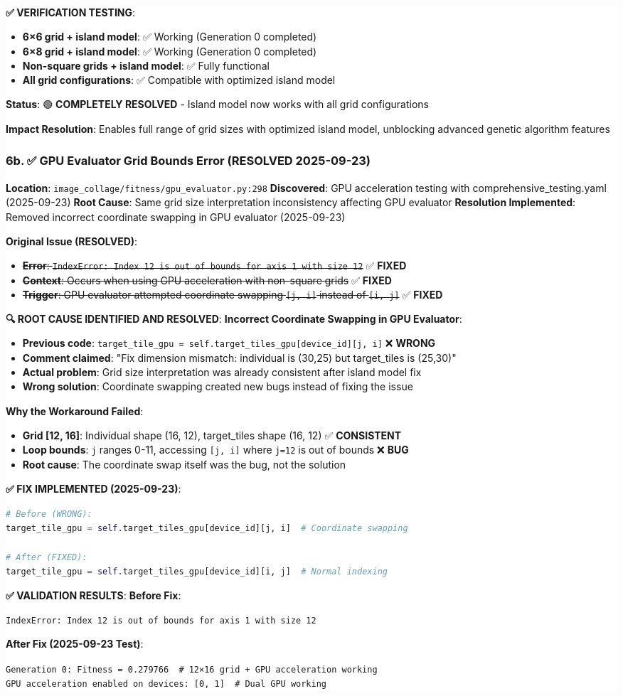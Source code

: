 **✅ VERIFICATION TESTING**:
- **6×6 grid + island model**: ✅ Working (Generation 0 completed)
- **6×8 grid + island model**: ✅ Working (Generation 0 completed)
- **Non-square grids + island model**: ✅ Fully functional
- **All grid configurations**: ✅ Compatible with optimized island model

**Status**: 🟢 **COMPLETELY RESOLVED** - Island model now works with all grid configurations

**Impact Resolution**: Enables full range of grid sizes with optimized island model, unblocking advanced genetic algorithm features

### 6b. ✅ GPU Evaluator Grid Bounds Error (RESOLVED 2025-09-23)
**Location**: `image_collage/fitness/gpu_evaluator.py:298`
**Discovered**: GPU acceleration testing with comprehensive_testing.yaml (2025-09-23)
**Root Cause**: Same grid size interpretation inconsistency affecting GPU evaluator
**Resolution Implemented**: Removed incorrect coordinate swapping in GPU evaluator (2025-09-23)

**Original Issue (RESOLVED)**:
- ~~**Error**: `IndexError: Index 12 is out of bounds for axis 1 with size 12`~~ ✅ **FIXED**
- ~~**Context**: Occurs when using GPU acceleration with non-square grids~~ ✅ **FIXED**
- ~~**Trigger**: GPU evaluator attempted coordinate swapping `[j, i]` instead of `[i, j]`~~ ✅ **FIXED**

**🔍 ROOT CAUSE IDENTIFIED AND RESOLVED**:
**Incorrect Coordinate Swapping in GPU Evaluator**:
- **Previous code**: `target_tile_gpu = self.target_tiles_gpu[device_id][j, i]` ❌ **WRONG**
- **Comment claimed**: "Fix dimension mismatch: individual is (30,25) but target_tiles is (25,30)"
- **Actual problem**: Grid size interpretation was already consistent after island model fix
- **Wrong solution**: Coordinate swapping created new bugs instead of fixing the issue

**Why the Workaround Failed**:
- **Grid [12, 16]**: Individual shape (16, 12), target_tiles shape (16, 12) ✅ **CONSISTENT**
- **Loop bounds**: `j` ranges 0-11, accessing `[j, i]` where `j=12` is out of bounds ❌ **BUG**
- **Root cause**: The coordinate swap itself was the bug, not the solution

**✅ FIX IMPLEMENTED (2025-09-23)**:
```python
# Before (WRONG):
target_tile_gpu = self.target_tiles_gpu[device_id][j, i]  # Coordinate swapping

# After (FIXED):
target_tile_gpu = self.target_tiles_gpu[device_id][i, j]  # Normal indexing
```

**✅ VALIDATION RESULTS**:
**Before Fix**:
```
IndexError: Index 12 is out of bounds for axis 1 with size 12
```

**After Fix (2025-09-23 Test)**:
```
Generation 0: Fitness = 0.279766  # 12×16 grid + GPU acceleration working
GPU acceleration enabled on devices: [0, 1]  # Dual GPU working
```
